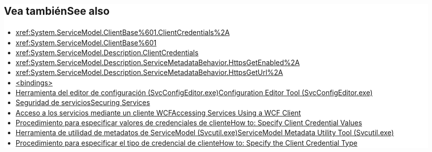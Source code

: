 ## <a name="see-also"></a><span data-ttu-id="580d8-193">Vea también</span><span class="sxs-lookup"><span data-stu-id="580d8-193">See also</span></span>

- <xref:System.ServiceModel.ClientBase%601.ClientCredentials%2A>
- <xref:System.ServiceModel.ClientBase%601>
- <xref:System.ServiceModel.Description.ClientCredentials>
- <xref:System.ServiceModel.Description.ServiceMetadataBehavior.HttpsGetEnabled%2A>
- <xref:System.ServiceModel.Description.ServiceMetadataBehavior.HttpsGetUrl%2A>
- [\<bindings>](../configure-apps/file-schema/wcf/bindings.md)
- [<span data-ttu-id="580d8-194">Herramienta del editor de configuración (SvcConfigEditor.exe)</span><span class="sxs-lookup"><span data-stu-id="580d8-194">Configuration Editor Tool (SvcConfigEditor.exe)</span></span>](configuration-editor-tool-svcconfigeditor-exe.md)
- [<span data-ttu-id="580d8-195">Seguridad de servicios</span><span class="sxs-lookup"><span data-stu-id="580d8-195">Securing Services</span></span>](securing-services.md)
- [<span data-ttu-id="580d8-196">Acceso a los servicios mediante un cliente WCF</span><span class="sxs-lookup"><span data-stu-id="580d8-196">Accessing Services Using a WCF Client</span></span>](accessing-services-using-a-wcf-client.md)
- [<span data-ttu-id="580d8-197">Procedimiento para especificar valores de credenciales de cliente</span><span class="sxs-lookup"><span data-stu-id="580d8-197">How to: Specify Client Credential Values</span></span>](how-to-specify-client-credential-values.md)
- [<span data-ttu-id="580d8-198">Herramienta de utilidad de metadatos de ServiceModel (Svcutil.exe)</span><span class="sxs-lookup"><span data-stu-id="580d8-198">ServiceModel Metadata Utility Tool (Svcutil.exe)</span></span>](servicemodel-metadata-utility-tool-svcutil-exe.md)
- [<span data-ttu-id="580d8-199">Procedimiento para especificar el tipo de credencial de cliente</span><span class="sxs-lookup"><span data-stu-id="580d8-199">How to: Specify the Client Credential Type</span></span>](how-to-specify-the-client-credential-type.md)
